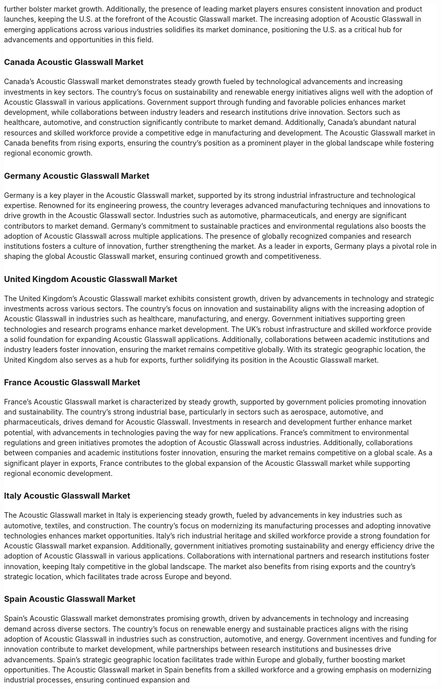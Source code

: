 further bolster market growth. Additionally, the presence of leading market players ensures consistent innovation and product launches, keeping the U.S. at the forefront of the Acoustic Glasswall market. The increasing adoption of Acoustic Glasswall in emerging applications across various industries solidifies its market dominance, positioning the U.S. as a critical hub for advancements and opportunities in this field.</p><h3>Canada Acoustic Glasswall Market</h3><p>Canada&rsquo;s Acoustic Glasswall market demonstrates steady growth fueled by technological advancements and increasing investments in key sectors. The country&rsquo;s focus on sustainability and renewable energy initiatives aligns well with the adoption of Acoustic Glasswall in various applications. Government support through funding and favorable policies enhances market development, while collaborations between industry leaders and research institutions drive innovation. Sectors such as healthcare, automotive, and construction significantly contribute to market demand. Additionally, Canada&rsquo;s abundant natural resources and skilled workforce provide a competitive edge in manufacturing and development. The Acoustic Glasswall market in Canada benefits from rising exports, ensuring the country&rsquo;s position as a prominent player in the global landscape while fostering regional economic growth.</p><h3>Germany Acoustic Glasswall Market</h3><p>Germany is a key player in the Acoustic Glasswall market, supported by its strong industrial infrastructure and technological expertise. Renowned for its engineering prowess, the country leverages advanced manufacturing techniques and innovations to drive growth in the Acoustic Glasswall sector. Industries such as automotive, pharmaceuticals, and energy are significant contributors to market demand. Germany&rsquo;s commitment to sustainable practices and environmental regulations also boosts the adoption of Acoustic Glasswall across multiple applications. The presence of globally recognized companies and research institutions fosters a culture of innovation, further strengthening the market. As a leader in exports, Germany plays a pivotal role in shaping the global Acoustic Glasswall market, ensuring continued growth and competitiveness.</p><h3>United Kingdom Acoustic Glasswall Market</h3><p>The United Kingdom&rsquo;s Acoustic Glasswall market exhibits consistent growth, driven by advancements in technology and strategic investments across various sectors. The country&rsquo;s focus on innovation and sustainability aligns with the increasing adoption of Acoustic Glasswall in industries such as healthcare, manufacturing, and energy. Government initiatives supporting green technologies and research programs enhance market development. The UK&rsquo;s robust infrastructure and skilled workforce provide a solid foundation for expanding Acoustic Glasswall applications. Additionally, collaborations between academic institutions and industry leaders foster innovation, ensuring the market remains competitive globally. With its strategic geographic location, the United Kingdom also serves as a hub for exports, further solidifying its position in the Acoustic Glasswall market.</p><h3>France Acoustic Glasswall Market</h3><p>France&rsquo;s Acoustic Glasswall market is characterized by steady growth, supported by government policies promoting innovation and sustainability. The country&rsquo;s strong industrial base, particularly in sectors such as aerospace, automotive, and pharmaceuticals, drives demand for Acoustic Glasswall. Investments in research and development further enhance market potential, with advancements in technologies paving the way for new applications. France&rsquo;s commitment to environmental regulations and green initiatives promotes the adoption of Acoustic Glasswall across industries. Additionally, collaborations between companies and academic institutions foster innovation, ensuring the market remains competitive on a global scale. As a significant player in exports, France contributes to the global expansion of the Acoustic Glasswall market while supporting regional economic development.</p><h3>Italy Acoustic Glasswall Market</h3><p>The Acoustic Glasswall market in Italy is experiencing steady growth, fueled by advancements in key industries such as automotive, textiles, and construction. The country&rsquo;s focus on modernizing its manufacturing processes and adopting innovative technologies enhances market opportunities. Italy&rsquo;s rich industrial heritage and skilled workforce provide a strong foundation for Acoustic Glasswall market expansion. Additionally, government initiatives promoting sustainability and energy efficiency drive the adoption of Acoustic Glasswall in various applications. Collaborations with international partners and research institutions foster innovation, keeping Italy competitive in the global landscape. The market also benefits from rising exports and the country&rsquo;s strategic location, which facilitates trade across Europe and beyond.</p><h3>Spain Acoustic Glasswall Market</h3><p>Spain&rsquo;s Acoustic Glasswall market demonstrates promising growth, driven by advancements in technology and increasing demand across diverse sectors. The country&rsquo;s focus on renewable energy and sustainable practices aligns with the rising adoption of Acoustic Glasswall in industries such as construction, automotive, and energy. Government incentives and funding for innovation contribute to market development, while partnerships between research institutions and businesses drive advancements. Spain&rsquo;s strategic geographic location facilitates trade within Europe and globally, further boosting market opportunities. The Acoustic Glasswall market in Spain benefits from a skilled workforce and a growing emphasis on modernizing industrial processes, ensuring continued expansion and